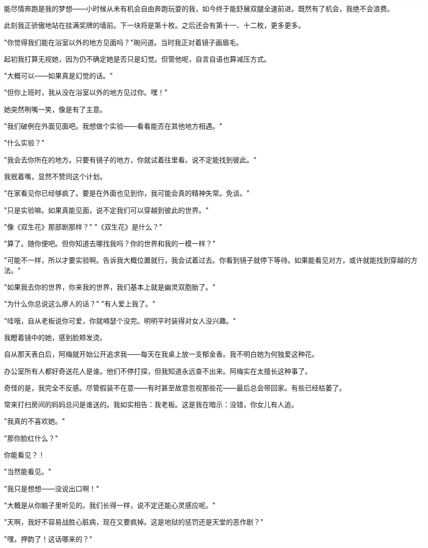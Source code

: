 能尽情奔跑是我的梦想——小时候从未有机会自由奔跑玩耍的我，如今终于能舒展双腿全速前进。既然有了机会，我绝不会浪费。

此刻我正骄傲地站在挂满奖牌的墙前。下一块将是第十枚。之后还会有第十一、十二枚，更多更多。

"你觉得我们能在浴室以外的地方见面吗？"琬问道。当时我正对着镜子画眉毛。

起初我打算无视她，因为仍不确定她是否只是幻觉。但管他呢，自言自语也算减压方式。

"大概可以——如果真是幻觉的话。"

"但你上班时，我从没在浴室以外的地方见过你。嘿！"

她突然咧嘴一笑，像是有了主意。

"我们破例在外面见面吧。我想做个实验——看看能否在其他地方相遇。"

"什么实验？"

"我会去你所在的地方。只要有镜子的地方，你就试着往里看。说不定能找到彼此。"

我抿着嘴，显然不赞同这个计划。

"在家看见你已经够疯了。要是在外面也见到你，我可能会真的精神失常。免谈。"

"只是实验嘛。如果真能见面，说不定我们可以穿越到彼此的世界。"

"像《双生花》那部剧那样？"
"《双生花》是什么？"

"算了。随你便吧。但你知道去哪找我吗？你的世界和我的一模一样？"

"可能不一样，所以才要实验啊。告诉我大概位置就行，我会试着过去。你看到镜子就停下等待。如果能看见对方，或许就能找到穿越的方法。"

"如果我去你的世界，你来我的世界，我们基本上就是幽灵双胞胎了。"

"为什么你总说这么瘆人的话？"
"有人爱上我了。"

"哇哦，自从老板说你可爱，你就嘚瑟个没完。明明平时装得对女人没兴趣。"

我瞪着镜中的她，感到脸颊发烫。

自从那天表白后，阿梅就开始公开追求我——每天在我桌上放一支郁金香。我不明白她为何独爱这种花。

办公室所有人都好奇送花人是谁。他们不停打探，但我知道永远查不出来。阿梅实在太擅长这种事了。

奇怪的是，我完全不反感。尽管假装不在意——有时甚至故意忽视那些花——最后总会带回家。有些已经枯萎了。

常来打扫房间的妈妈总问是谁送的。我如实相告：我老板。这是我在暗示：没错，你女儿有人追。

"我真的不喜欢她。"

"那你脸红什么？"

你能看见？！

"当然能看见。"

"我只是想想——没说出口啊！"

"大概是从你脑子里听见的。我们长得一样，说不定还能心灵感应呢。"

"天啊，我好不容易战胜心脏病，现在又要疯掉。这是地狱的惩罚还是天堂的恶作剧？"

"嘿，押韵了！这话哪来的？"
